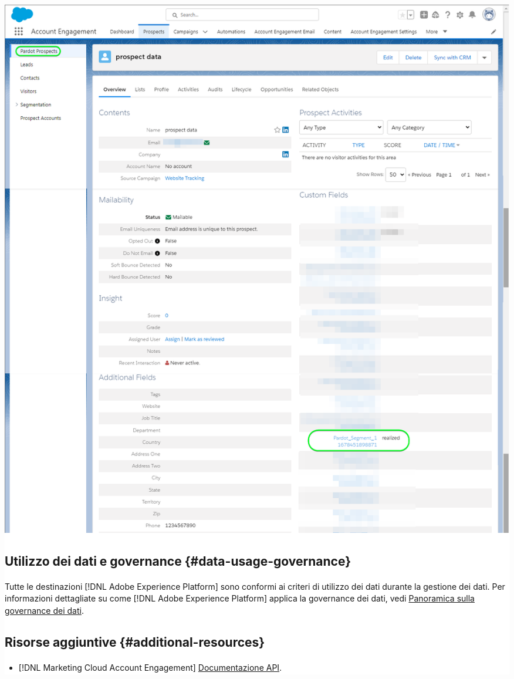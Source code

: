    ![Schermata dell&#39;interfaccia utente di Salesforce che mostra la pagina del prospect selezionata. Il campo del prospect personalizzato è stato aggiornato con lo stato del pubblico.](../../assets/catalog/email-marketing/salesforce-marketing-cloud-account-engagement/prospect.png)

## Utilizzo dei dati e governance {#data-usage-governance}

Tutte le destinazioni [!DNL Adobe Experience Platform] sono conformi ai criteri di utilizzo dei dati durante la gestione dei dati. Per informazioni dettagliate su come [!DNL Adobe Experience Platform] applica la governance dei dati, vedi [Panoramica sulla governance dei dati](/help/data-governance/home.md).

## Risorse aggiuntive {#additional-resources}

* [!DNL Marketing Cloud Account Engagement] [Documentazione API](https://developer.salesforce.com/docs/marketing/pardot/guide/overview.html).
